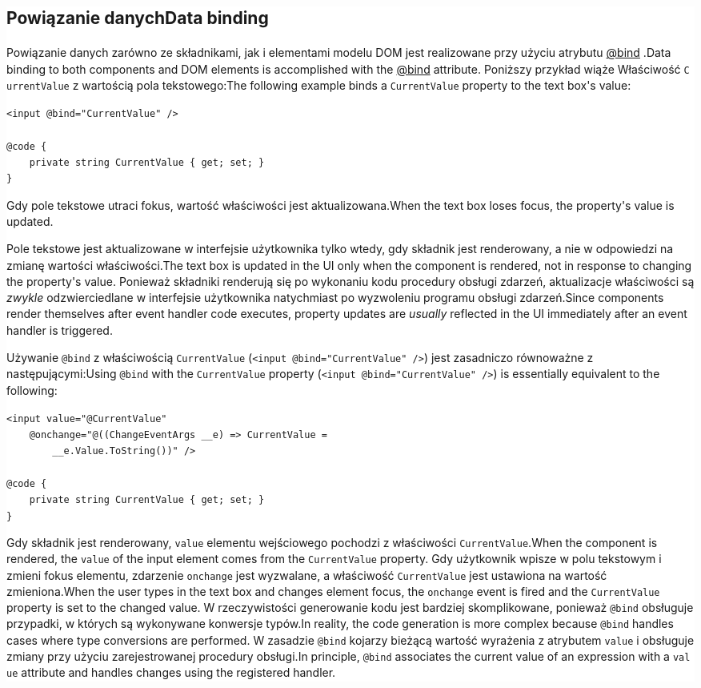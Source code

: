 ## <a name="data-binding"></a><span data-ttu-id="4ea79-226">Powiązanie danych</span><span class="sxs-lookup"><span data-stu-id="4ea79-226">Data binding</span></span>

<span data-ttu-id="4ea79-227">Powiązanie danych zarówno ze składnikami, jak i elementami modelu DOM jest realizowane przy użyciu atrybutu [@bind](xref:mvc/views/razor#bind) .</span><span class="sxs-lookup"><span data-stu-id="4ea79-227">Data binding to both components and DOM elements is accomplished with the [@bind](xref:mvc/views/razor#bind) attribute.</span></span> <span data-ttu-id="4ea79-228">Poniższy przykład wiąże Właściwość `CurrentValue` z wartością pola tekstowego:</span><span class="sxs-lookup"><span data-stu-id="4ea79-228">The following example binds a `CurrentValue` property to the text box's value:</span></span>

```cshtml
<input @bind="CurrentValue" />

@code {
    private string CurrentValue { get; set; }
}
```

<span data-ttu-id="4ea79-229">Gdy pole tekstowe utraci fokus, wartość właściwości jest aktualizowana.</span><span class="sxs-lookup"><span data-stu-id="4ea79-229">When the text box loses focus, the property's value is updated.</span></span>

<span data-ttu-id="4ea79-230">Pole tekstowe jest aktualizowane w interfejsie użytkownika tylko wtedy, gdy składnik jest renderowany, a nie w odpowiedzi na zmianę wartości właściwości.</span><span class="sxs-lookup"><span data-stu-id="4ea79-230">The text box is updated in the UI only when the component is rendered, not in response to changing the property's value.</span></span> <span data-ttu-id="4ea79-231">Ponieważ składniki renderują się po wykonaniu kodu procedury obsługi zdarzeń, aktualizacje właściwości są *zwykle* odzwierciedlane w interfejsie użytkownika natychmiast po wyzwoleniu programu obsługi zdarzeń.</span><span class="sxs-lookup"><span data-stu-id="4ea79-231">Since components render themselves after event handler code executes, property updates are *usually* reflected in the UI immediately after an event handler is triggered.</span></span>

<span data-ttu-id="4ea79-232">Używanie `@bind` z właściwością `CurrentValue` (`<input @bind="CurrentValue" />`) jest zasadniczo równoważne z następującymi:</span><span class="sxs-lookup"><span data-stu-id="4ea79-232">Using `@bind` with the `CurrentValue` property (`<input @bind="CurrentValue" />`) is essentially equivalent to the following:</span></span>

```cshtml
<input value="@CurrentValue"
    @onchange="@((ChangeEventArgs __e) => CurrentValue = 
        __e.Value.ToString())" />
        
@code {
    private string CurrentValue { get; set; }
}
```

<span data-ttu-id="4ea79-233">Gdy składnik jest renderowany, `value` elementu wejściowego pochodzi z właściwości `CurrentValue`.</span><span class="sxs-lookup"><span data-stu-id="4ea79-233">When the component is rendered, the `value` of the input element comes from the `CurrentValue` property.</span></span> <span data-ttu-id="4ea79-234">Gdy użytkownik wpisze w polu tekstowym i zmieni fokus elementu, zdarzenie `onchange` jest wyzwalane, a właściwość `CurrentValue` jest ustawiona na wartość zmieniona.</span><span class="sxs-lookup"><span data-stu-id="4ea79-234">When the user types in the text box and changes element focus, the `onchange` event is fired and the `CurrentValue` property is set to the changed value.</span></span> <span data-ttu-id="4ea79-235">W rzeczywistości generowanie kodu jest bardziej skomplikowane, ponieważ `@bind` obsługuje przypadki, w których są wykonywane konwersje typów.</span><span class="sxs-lookup"><span data-stu-id="4ea79-235">In reality, the code generation is more complex because `@bind` handles cases where type conversions are performed.</span></span> <span data-ttu-id="4ea79-236">W zasadzie `@bind` kojarzy bieżącą wartość wyrażenia z atrybutem `value` i obsługuje zmiany przy użyciu zarejestrowanej procedury obsługi.</span><span class="sxs-lookup"><span data-stu-id="4ea79-236">In principle, `@bind` associates the current value of an expression with a `value` attribute and handles changes using the registered handler.</span></span>
